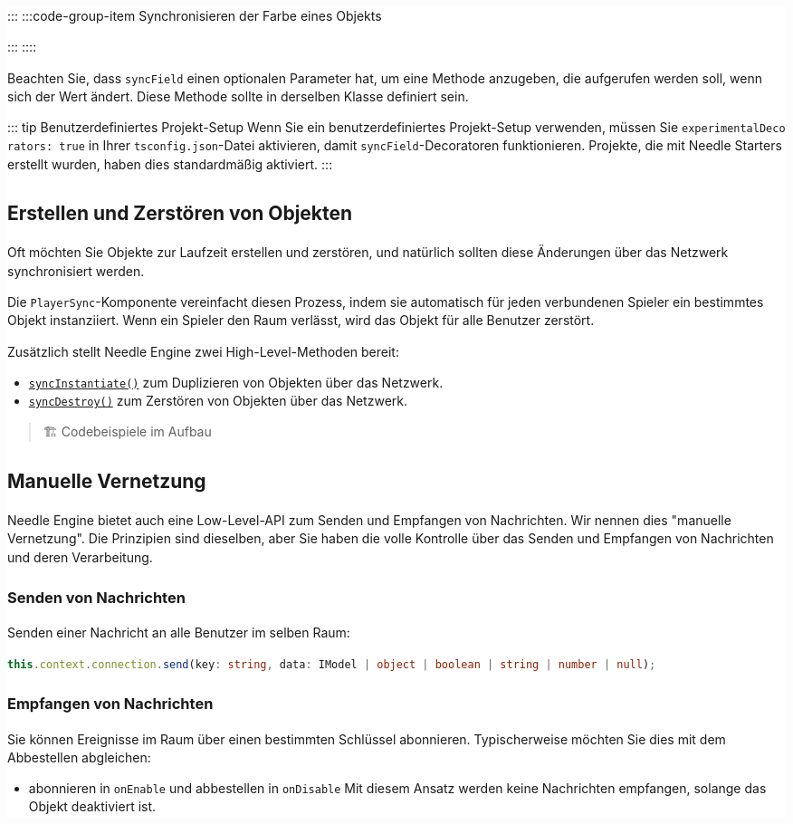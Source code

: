 ```ts twoslash
```
:::
:::code-group-item Synchronisieren der Farbe eines Objekts

:::
::::

Beachten Sie, dass `syncField` einen optionalen Parameter hat, um eine Methode anzugeben, die aufgerufen werden soll, wenn sich der Wert ändert. Diese Methode sollte in derselben Klasse definiert sein.

::: tip Benutzerdefiniertes Projekt-Setup
Wenn Sie ein benutzerdefiniertes Projekt-Setup verwenden, müssen Sie ``experimentalDecorators: true`` in Ihrer ``tsconfig.json``-Datei aktivieren, damit ``syncField``-Decoratoren funktionieren. Projekte, die mit Needle Starters erstellt wurden, haben dies standardmäßig aktiviert.
:::

## Erstellen und Zerstören von Objekten

Oft möchten Sie Objekte zur Laufzeit erstellen und zerstören, und natürlich sollten diese Änderungen über das Netzwerk synchronisiert werden.

Die `PlayerSync`-Komponente vereinfacht diesen Prozess, indem sie automatisch für jeden verbundenen Spieler ein bestimmtes Objekt instanziiert.
Wenn ein Spieler den Raum verlässt, wird das Objekt für alle Benutzer zerstört.

Zusätzlich stellt Needle Engine zwei High-Level-Methoden bereit:
- [`syncInstantiate()`](https://engine.needle.tools/docs/api/latest/syncInstantiate) zum Duplizieren von Objekten über das Netzwerk.
- [`syncDestroy()`](https://engine.needle.tools/docs/api/latest/syncDestroy) zum Zerstören von Objekten über das Netzwerk.

> 🏗️ Codebeispiele im Aufbau

## Manuelle Vernetzung

Needle Engine bietet auch eine Low-Level-API zum Senden und Empfangen von Nachrichten. Wir nennen dies "manuelle Vernetzung". Die Prinzipien sind dieselben, aber Sie haben die volle Kontrolle über das Senden und Empfangen von Nachrichten und deren Verarbeitung.

### Senden von Nachrichten

Senden einer Nachricht an alle Benutzer im selben Raum:
```ts
this.context.connection.send(key: string, data: IModel | object | boolean | string | number | null);
```

### Empfangen von Nachrichten

Sie können Ereignisse im Raum über einen bestimmten Schlüssel abonnieren.
Typischerweise möchten Sie dies mit dem Abbestellen abgleichen:

- abonnieren in `onEnable` und abbestellen in `onDisable`
Mit diesem Ansatz werden keine Nachrichten empfangen, solange das Objekt deaktiviert ist.
